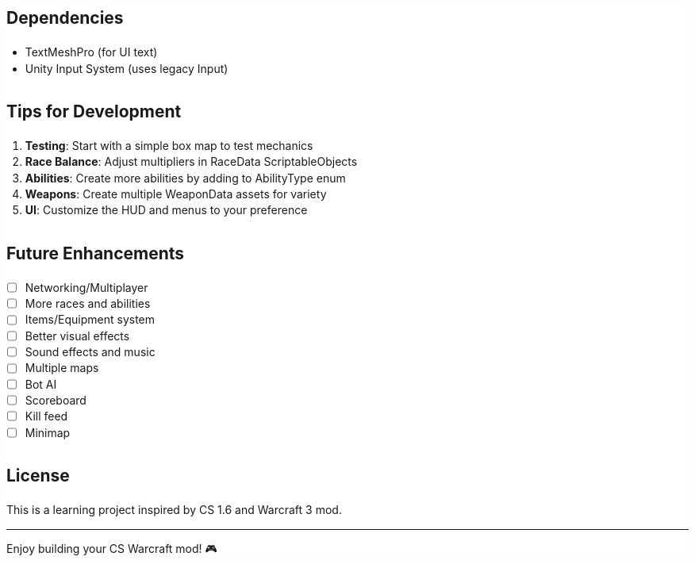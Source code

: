 ## Dependencies

- TextMeshPro (for UI text)
- Unity Input System (uses legacy Input)

## Tips for Development

1. **Testing**: Start with a simple box map to test mechanics
2. **Race Balance**: Adjust multipliers in RaceData ScriptableObjects
3. **Abilities**: Create more abilities by adding to AbilityType enum
4. **Weapons**: Create multiple WeaponData assets for variety
5. **UI**: Customize the HUD and menus to your preference

## Future Enhancements

- [ ] Networking/Multiplayer
- [ ] More races and abilities
- [ ] Items/Equipment system
- [ ] Better visual effects
- [ ] Sound effects and music
- [ ] Multiple maps
- [ ] Bot AI
- [ ] Scoreboard
- [ ] Kill feed
- [ ] Minimap

## License

This is a learning project inspired by CS 1.6 and Warcraft 3 mod.

---

Enjoy building your CS Warcraft mod! 🎮
